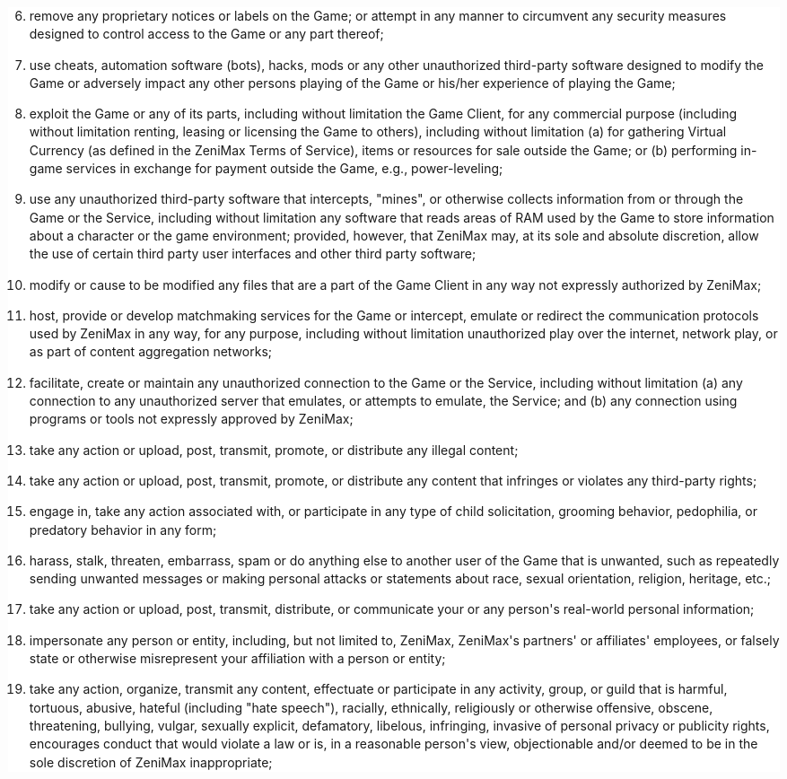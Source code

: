6.  remove any proprietary notices or labels on the Game; or attempt in any manner to circumvent any security measures designed to control access to the Game or any part thereof;
    
7.  use cheats, automation software (bots), hacks, mods or any other unauthorized third-party software designed to modify the Game or adversely impact any other persons playing of the Game or his/her experience of playing the Game;
    
8.  exploit the Game or any of its parts, including without limitation the Game Client, for any commercial purpose (including without limitation renting, leasing or licensing the Game to others), including without limitation (a) for gathering Virtual Currency (as defined in the ZeniMax Terms of Service), items or resources for sale outside the Game; or (b) performing in-game services in exchange for payment outside the Game, e.g., power-leveling;
    
9.  use any unauthorized third-party software that intercepts, "mines", or otherwise collects information from or through the Game or the Service, including without limitation any software that reads areas of RAM used by the Game to store information about a character or the game environment; provided, however, that ZeniMax may, at its sole and absolute discretion, allow the use of certain third party user interfaces and other third party software;
    
10.  modify or cause to be modified any files that are a part of the Game Client in any way not expressly authorized by ZeniMax;
    
11.  host, provide or develop matchmaking services for the Game or intercept, emulate or redirect the communication protocols used by ZeniMax in any way, for any purpose, including without limitation unauthorized play over the internet, network play, or as part of content aggregation networks;
    
12.  facilitate, create or maintain any unauthorized connection to the Game or the Service, including without limitation (a) any connection to any unauthorized server that emulates, or attempts to emulate, the Service; and (b) any connection using programs or tools not expressly approved by ZeniMax;
    
13.  take any action or upload, post, transmit, promote, or distribute any illegal content;
    
14.  take any action or upload, post, transmit, promote, or distribute any content that infringes or violates any third-party rights;
    
15.  engage in, take any action associated with, or participate in any type of child solicitation, grooming behavior, pedophilia, or predatory behavior in any form;
    
16.  harass, stalk, threaten, embarrass, spam or do anything else to another user of the Game that is unwanted, such as repeatedly sending unwanted messages or making personal attacks or statements about race, sexual orientation, religion, heritage, etc.;
    
17.  take any action or upload, post, transmit, distribute, or communicate your or any person's real-world personal information;
    
18.  impersonate any person or entity, including, but not limited to, ZeniMax, ZeniMax's partners' or affiliates' employees, or falsely state or otherwise misrepresent your affiliation with a person or entity;
    
19.  take any action, organize, transmit any content, effectuate or participate in any activity, group, or guild that is harmful, tortuous, abusive, hateful (including "hate speech"), racially, ethnically, religiously or otherwise offensive, obscene, threatening, bullying, vulgar, sexually explicit, defamatory, libelous, infringing, invasive of personal privacy or publicity rights, encourages conduct that would violate a law or is, in a reasonable person's view, objectionable and/or deemed to be in the sole discretion of ZeniMax inappropriate;
    